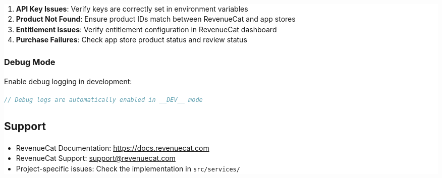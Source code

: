 1. **API Key Issues**: Verify keys are correctly set in environment variables
2. **Product Not Found**: Ensure product IDs match between RevenueCat and app stores
3. **Entitlement Issues**: Verify entitlement configuration in RevenueCat dashboard
4. **Purchase Failures**: Check app store product status and review status

### Debug Mode

Enable debug logging in development:

```typescript
// Debug logs are automatically enabled in __DEV__ mode
```

## Support

- RevenueCat Documentation: https://docs.revenuecat.com
- RevenueCat Support: support@revenuecat.com
- Project-specific issues: Check the implementation in `src/services/`
